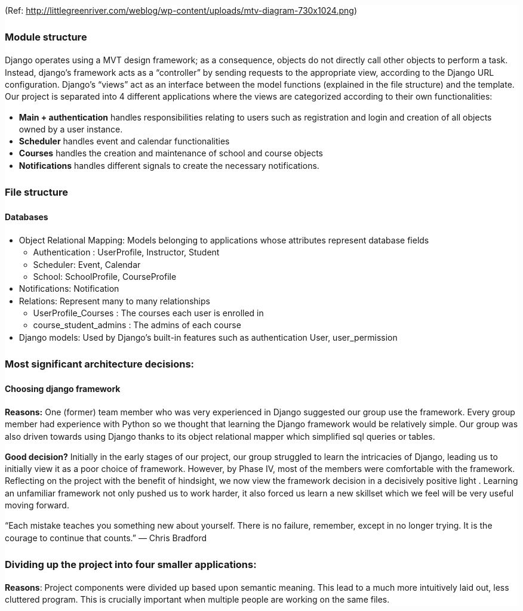 (Ref: http://littlegreenriver.com/weblog/wp-content/uploads/mtv-diagram-730x1024.png)

### Module structure
Django operates using a MVT design framework; as a consequence, objects do not directly call other objects to perform a task. Instead, django’s framework acts as a “controller” by sending requests to the appropriate view, according to the Django URL configuration. Django’s “views” act as an interface between the model functions (explained in the file structure) and the template. 
Our project is separated into 4 different applications where the views are categorized according to their own functionalities:
- __Main + authentication__ handles responsibilities relating to users such as registration and login and creation of all objects owned by a user instance.
- __Scheduler__ handles event and calendar functionalities
- __Courses__ handles the creation and maintenance of school and course objects
- __Notifications__ handles different signals to create the necessary notifications. 

### File structure
#### Databases
- Object Relational Mapping: Models belonging to applications whose attributes represent database fields
    - Authentication : UserProfile, Instructor, Student
    - Scheduler: Event, Calendar
    - School: SchoolProfile, CourseProfile
- Notifications: Notification
- Relations: Represent many to many relationships
    - UserProfile_Courses : The courses each user is enrolled in
    - course_student_admins : The admins of each course
- Django models: Used by Django’s built-in features such as authentication
User, user_permission

### Most significant architecture decisions:

#### Choosing django framework
__Reasons:__
One (former) team member who was very experienced in Django suggested our group use the framework. Every group member had experience with Python so we thought that learning the Django framework would be relatively simple.
Our group was also driven towards using Django thanks to its object relational mapper which simplified sql queries or tables. 

__Good decision?__ Initially in the early stages of our project, our group struggled to learn the intricacies of Django, leading us to initially view it as a poor choice of framework. However, by Phase IV, most of the members were comfortable with the framework. Reflecting on the project with the benefit of hindsight, we now view the framework decision in a decisively positive light . Learning an unfamiliar framework not only pushed us to work harder, it also forced us learn a new skillset which we feel will be very useful moving forward. 

“Each mistake teaches you something new about yourself. There is no failure, remember, except in no longer trying. It is the courage to continue that counts.” ― Chris Bradford


### Dividing up the project into four smaller applications:
__Reasons__: Project components were divided up based upon semantic meaning. This lead to a much more intuitively laid out, less cluttered program. This is crucially important when multiple people are working on the same files.
